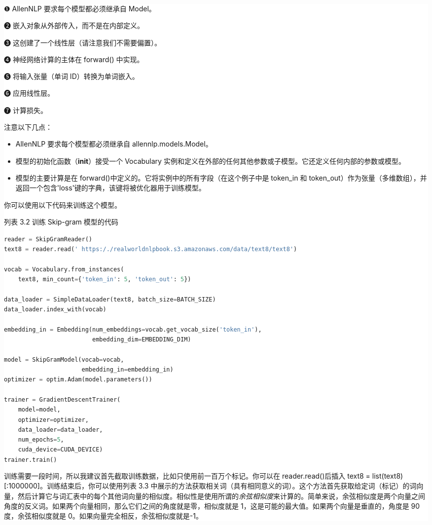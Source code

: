 ❶ AllenNLP 要求每个模型都必须继承自 Model。

❷ 嵌入对象从外部传入，而不是在内部定义。

❸ 这创建了一个线性层（请注意我们不需要偏置）。

❹ 神经网络计算的主体在 forward() 中实现。

❺ 将输入张量（单词 ID）转换为单词嵌入。

❻ 应用线性层。

❼ 计算损失。

注意以下几点：

+   AllenNLP 要求每个模型都必须继承自 allennlp.models.Model。

+   模型的初始化函数（__init__）接受一个 Vocabulary 实例和定义在外部的任何其他参数或子模型。它还定义任何内部的参数或模型。

+   模型的主要计算是在 forward()中定义的。它将实例中的所有字段（在这个例子中是 token_in 和 token_out）作为张量（多维数组），并返回一个包含'loss'键的字典，该键将被优化器用于训练模型。

你可以使用以下代码来训练这个模型。

列表 3.2 训练 Skip-gram 模型的代码

```py
reader = SkipGramReader()
text8 = reader.read(' https:/./realworldnlpbook.s3.amazonaws.com/data/text8/text8')

vocab = Vocabulary.from_instances(
    text8, min_count={'token_in': 5, 'token_out': 5})

data_loader = SimpleDataLoader(text8, batch_size=BATCH_SIZE)
data_loader.index_with(vocab)

embedding_in = Embedding(num_embeddings=vocab.get_vocab_size('token_in'),
                         embedding_dim=EMBEDDING_DIM)

model = SkipGramModel(vocab=vocab,
                      embedding_in=embedding_in)
optimizer = optim.Adam(model.parameters())

trainer = GradientDescentTrainer(
    model=model,
    optimizer=optimizer,
    data_loader=data_loader,
    num_epochs=5,
    cuda_device=CUDA_DEVICE)
trainer.train()
```

训练需要一段时间，所以我建议首先截取训练数据，比如只使用前一百万个标记。你可以在 reader.read()后插入 text8 = list(text8)[:1000000]。训练结束后，你可以使用列表 3.3 中展示的方法获取相关词（具有相同意义的词）。这个方法首先获取给定词（标记）的词向量，然后计算它与词汇表中的每个其他词向量的相似度。相似性是使用所谓的*余弦相似度*来计算的。简单来说，余弦相似度是两个向量之间角度的反义词。如果两个向量相同，那么它们之间的角度就是零，相似度就是 1，这是可能的最大值。如果两个向量是垂直的，角度是 90 度，余弦相似度就是 0。如果向量完全相反，余弦相似度就是-1。
